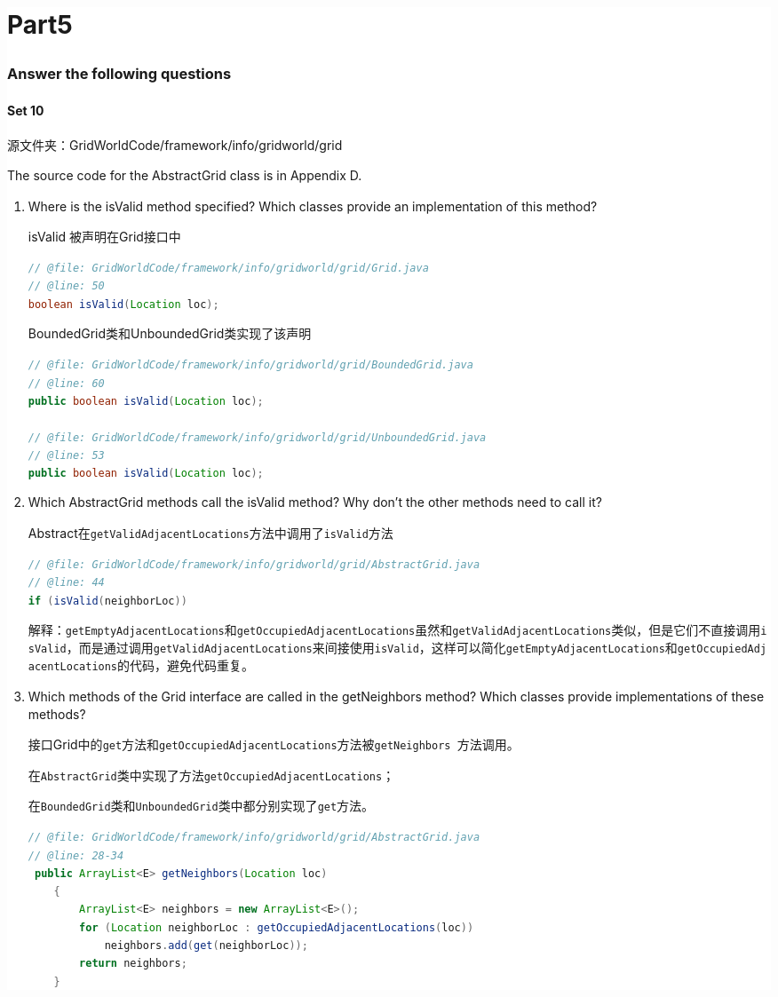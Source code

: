 # Part5

### Answer the following questions

#### **Set 10**

源文件夹：GridWorldCode/framework/info/gridworld/grid

The source code for the AbstractGrid class is in Appendix D.

1. Where is the isValid method specified? Which classes provide an implementation of this method?

   isValid 被声明在Grid接口中

   ```java
   // @file: GridWorldCode/framework/info/gridworld/grid/Grid.java
   // @line: 50
   boolean isValid(Location loc);
   ```

   BoundedGrid类和UnboundedGrid类实现了该声明

   ```java
   // @file: GridWorldCode/framework/info/gridworld/grid/BoundedGrid.java
   // @line: 60
   public boolean isValid(Location loc);
   
   // @file: GridWorldCode/framework/info/gridworld/grid/UnboundedGrid.java
   // @line: 53
   public boolean isValid(Location loc);
   ```

2. Which AbstractGrid methods call the isValid method? Why don’t the other methods need to call it?

   Abstract在`getValidAdjacentLocations`方法中调用了`isValid`方法

   ```java
   // @file: GridWorldCode/framework/info/gridworld/grid/AbstractGrid.java
   // @line: 44
   if (isValid(neighborLoc))
   ```

   解释：`getEmptyAdjacentLocations`和`getOccupiedAdjacentLocations`虽然和`getValidAdjacentLocations`类似，但是它们不直接调用`isValid`，而是通过调用`getValidAdjacentLocations`来间接使用`isValid`，这样可以简化`getEmptyAdjacentLocations`和`getOccupiedAdjacentLocations`的代码，避免代码重复。

3. Which methods of the Grid interface are called in the getNeighbors method? Which classes provide implementations of these methods?

   接口Grid中的`get`方法和`getOccupiedAdjacentLocations`方法被`getNeighbors `方法调用。

   在`AbstractGrid`类中实现了方法`getOccupiedAdjacentLocations`；

   在`BoundedGrid`类和`UnboundedGrid`类中都分别实现了`get`方法。

   ```java
   // @file: GridWorldCode/framework/info/gridworld/grid/AbstractGrid.java
   // @line: 28-34
   	public ArrayList<E> getNeighbors(Location loc)
       {
           ArrayList<E> neighbors = new ArrayList<E>();
           for (Location neighborLoc : getOccupiedAdjacentLocations(loc))
               neighbors.add(get(neighborLoc));
           return neighbors;
       }
   ```
